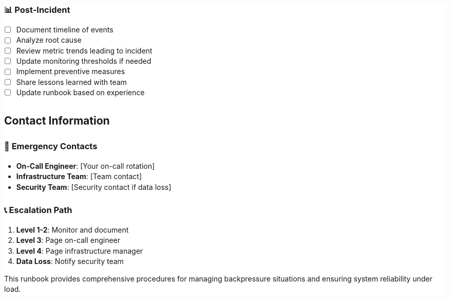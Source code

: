 ### 📊 **Post-Incident**
- [ ] Document timeline of events
- [ ] Analyze root cause
- [ ] Review metric trends leading to incident
- [ ] Update monitoring thresholds if needed
- [ ] Implement preventive measures
- [ ] Share lessons learned with team
- [ ] Update runbook based on experience

## Contact Information

### 🚨 **Emergency Contacts**
- **On-Call Engineer**: [Your on-call rotation]
- **Infrastructure Team**: [Team contact]
- **Security Team**: [Security contact if data loss]

### 📞 **Escalation Path**
1. **Level 1-2**: Monitor and document
2. **Level 3**: Page on-call engineer
3. **Level 4**: Page infrastructure manager
4. **Data Loss**: Notify security team

This runbook provides comprehensive procedures for managing backpressure situations and ensuring system reliability under load.
